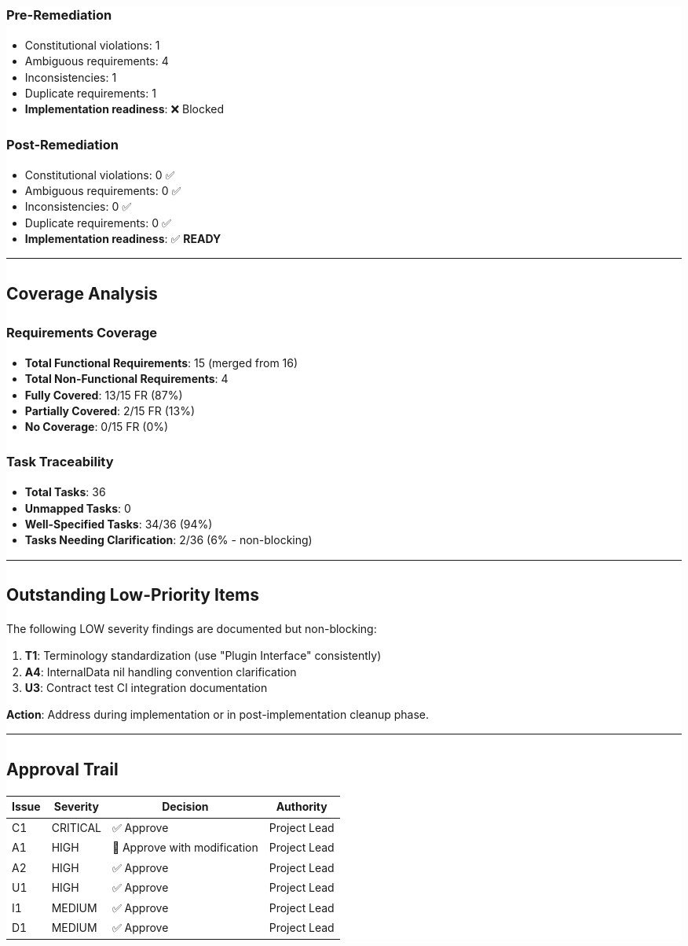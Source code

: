 ### Pre-Remediation
- Constitutional violations: 1
- Ambiguous requirements: 4
- Inconsistencies: 1
- Duplicate requirements: 1
- **Implementation readiness**: ❌ Blocked

### Post-Remediation
- Constitutional violations: 0 ✅
- Ambiguous requirements: 0 ✅
- Inconsistencies: 0 ✅
- Duplicate requirements: 0 ✅
- **Implementation readiness**: ✅ **READY**

---

## Coverage Analysis

### Requirements Coverage
- **Total Functional Requirements**: 15 (merged from 16)
- **Total Non-Functional Requirements**: 4
- **Fully Covered**: 13/15 FR (87%)
- **Partially Covered**: 2/15 FR (13%)
- **No Coverage**: 0/15 FR (0%)

### Task Traceability
- **Total Tasks**: 36
- **Unmapped Tasks**: 0
- **Well-Specified Tasks**: 34/36 (94%)
- **Tasks Needing Clarification**: 2/36 (6% - non-blocking)

---

## Outstanding Low-Priority Items

The following LOW severity findings are documented but non-blocking:

1. **T1**: Terminology standardization (use "Plugin Interface" consistently)
2. **A4**: InternalData nil handling convention clarification
3. **U3**: Contract test CI integration documentation

**Action**: Address during implementation or in post-implementation cleanup phase.

---

## Approval Trail

| Issue | Severity | Decision | Authority |
|-------|----------|----------|-----------|
| C1 | CRITICAL | ✅ Approve | Project Lead |
| A1 | HIGH | 🔧 Approve with modification | Project Lead |
| A2 | HIGH | ✅ Approve | Project Lead |
| U1 | HIGH | ✅ Approve | Project Lead |
| I1 | MEDIUM | ✅ Approve | Project Lead |
| D1 | MEDIUM | ✅ Approve | Project Lead |
